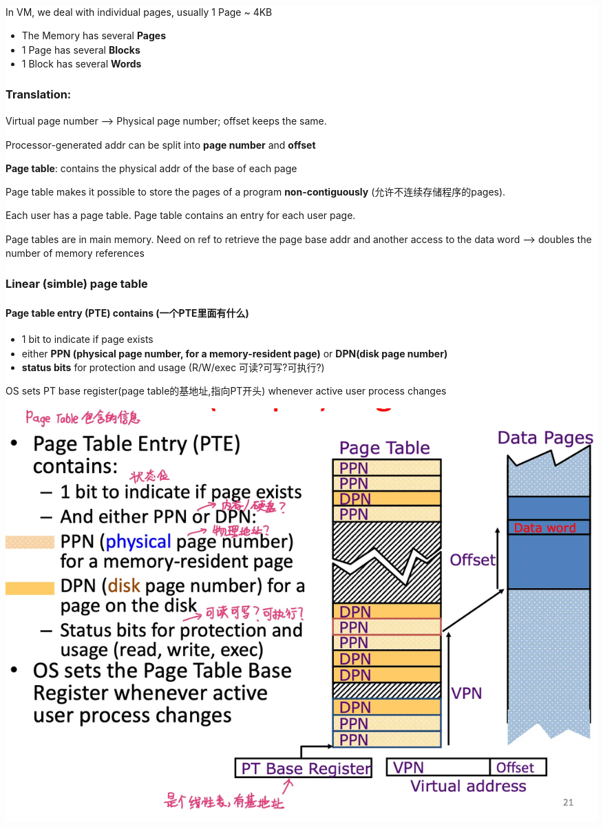 In VM, we deal with individual pages, usually 1 Page ~ 4KB

- The Memory has several **Pages**
- 1 Page has several **Blocks**
- 1 Block has several **Words**

### **Translation**: 

Virtual page number --> Physical page number; offset keeps the same.

Processor-generated addr can be split into **page number** and **offset**

**Page table**: contains the physical addr of the base of each page

Page table makes it possible to store the pages of a program **non-contiguously** (允许不连续存储程序的pages).



Each user has a page table. Page table contains an entry for each user page.

Page tables are in main memory. Need on ref to retrieve the page base addr and another access to the data word  --> doubles the number of memory references

### Linear (simble) page table

#### Page table entry (PTE) contains (一个PTE里面有什么)

- 1 bit to indicate if page exists
- either **PPN (physical page number, for a memory-resident page)** or **DPN(disk page number)**
- **status bits** for protection and usage (R/W/exec 可读?可写?可执行?)

OS sets PT base register(page table的基地址,指向PT开头) whenever active user process changes

![](29_cs110/linear-page-table.webp)
